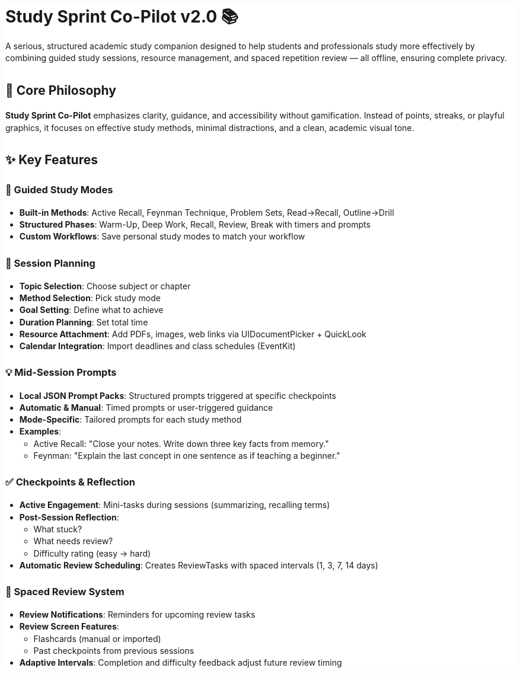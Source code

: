 # Study Sprint Co-Pilot v2.0 📚

A serious, structured academic study companion designed to help students and professionals study more effectively by combining guided study sessions, resource management, and spaced repetition review — all offline, ensuring complete privacy.

## 🎯 Core Philosophy

**Study Sprint Co-Pilot** emphasizes clarity, guidance, and accessibility without gamification. Instead of points, streaks, or playful graphics, it focuses on effective study methods, minimal distractions, and a clean, academic visual tone.

## ✨ Key Features

### 🧠 Guided Study Modes
- **Built-in Methods**: Active Recall, Feynman Technique, Problem Sets, Read→Recall, Outline→Drill
- **Structured Phases**: Warm-Up, Deep Work, Recall, Review, Break with timers and prompts
- **Custom Workflows**: Save personal study modes to match your workflow

### 📅 Session Planning
- **Topic Selection**: Choose subject or chapter
- **Method Selection**: Pick study mode
- **Goal Setting**: Define what to achieve
- **Duration Planning**: Set total time
- **Resource Attachment**: Add PDFs, images, web links via UIDocumentPicker + QuickLook
- **Calendar Integration**: Import deadlines and class schedules (EventKit)

### 💡 Mid-Session Prompts
- **Local JSON Prompt Packs**: Structured prompts triggered at specific checkpoints
- **Automatic & Manual**: Timed prompts or user-triggered guidance
- **Mode-Specific**: Tailored prompts for each study method
- **Examples**:
  - Active Recall: "Close your notes. Write down three key facts from memory."
  - Feynman: "Explain the last concept in one sentence as if teaching a beginner."

### ✅ Checkpoints & Reflection
- **Active Engagement**: Mini-tasks during sessions (summarizing, recalling terms)
- **Post-Session Reflection**:
  - What stuck?
  - What needs review?
  - Difficulty rating (easy → hard)
- **Automatic Review Scheduling**: Creates ReviewTasks with spaced intervals (1, 3, 7, 14 days)

### 🔄 Spaced Review System
- **Review Notifications**: Reminders for upcoming review tasks
- **Review Screen Features**:
  - Flashcards (manual or imported)
  - Past checkpoints from previous sessions
- **Adaptive Intervals**: Completion and difficulty feedback adjust future review timing
